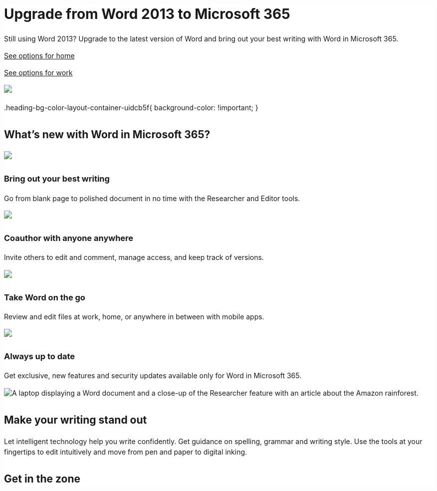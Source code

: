 # Upgrade from Word 2013 to Microsoft 365

Still using Word 2013? Upgrade to the latest version of Word and bring out your best writing with Word in Microsoft 365.

[See options for home](https://www.microsoft.com/en-us/microsoft-365/compare-all-microsoft-365-products?activetab=tab%3aprimaryr1)

[See options for work](https://www.microsoft.com/en-us/microsoft-365/business)

 ![](https://cdn-dynmedia-1.microsoft.com/is/image/microsoftcorp/Hero_Word_HP_RE4mYV9?resMode=sharp2&op_usm=1.5,0.65,15,0&wid=1920&qlt=95&fmt=png-alpha)

.heading-bg-color-layout-container-uidcb5f{ background-color: !important; }

## What’s new with Word in Microsoft 365?

![](https://cdn-dynmedia-1.microsoft.com/is/image/microsoftcorp/RE2uSNy_RE4cbR6?resMode=sharp2&op_usm=1.5,0.65,15,0&wid=50&hei=50&qlt=90&fmt=png-alpha&fit=constrain)

### Bring out your best writing

Go from blank page to polished document in no time with the Researcher and Editor tools.

![](https://cdn-dynmedia-1.microsoft.com/is/image/microsoftcorp/RE2vb5b_RE4cgYW?resMode=sharp2&op_usm=1.5,0.65,15,0&wid=50&hei=50&qlt=90&fmt=png-alpha&fit=constrain)

### Coauthor with anyone anywhere

Invite others to edit and comment, manage access, and keep track of versions.

![](https://cdn-dynmedia-1.microsoft.com/is/image/microsoftcorp/RE2s3Ag_RE4mO3S?resMode=sharp2&op_usm=1.5,0.65,15,0&wid=50&hei=50&qlt=90&fmt=png-alpha&fit=constrain)

### Take Word on the go

Review and edit files at work, home, or anywhere in between with mobile apps.

![](https://cdn-dynmedia-1.microsoft.com/is/image/microsoftcorp/RE2sxIU_RE4mysA?resMode=sharp2&op_usm=1.5,0.65,15,0&wid=50&hei=50&qlt=90&fmt=png-alpha&fit=constrain)

### Always up to date

Get exclusive, new features and security updates available only for Word in Microsoft 365.

![A laptop displaying a Word document and a close-up of the Researcher feature with an article about the Amazon rainforest.](https://cdn-dynmedia-1.microsoft.com/is/image/microsoftcorp/RE2zUpz_RE4bYQ2?resMode=sharp2&op_usm=1.5,0.65,15,0&wid=830&hei=675&qlt=75)

## Make your writing stand out

Let intelligent technology help you write confidently. Get guidance on spelling, grammar and writing style. Use the tools at your fingertips to edit intuitively and move from pen and paper to digital inking.

## Get in the zone
